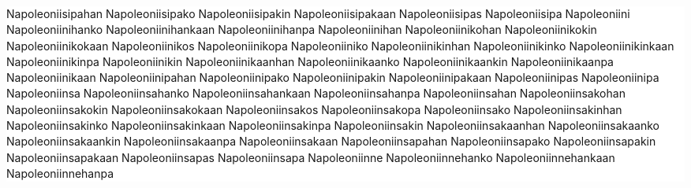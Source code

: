Napoleoniisipahan
Napoleoniisipako
Napoleoniisipakin
Napoleoniisipakaan
Napoleoniisipas
Napoleoniisipa
Napoleoniini
Napoleoniinihanko
Napoleoniinihankaan
Napoleoniinihanpa
Napoleoniinihan
Napoleoniinikohan
Napoleoniinikokin
Napoleoniinikokaan
Napoleoniinikos
Napoleoniinikopa
Napoleoniiniko
Napoleoniinikinhan
Napoleoniinikinko
Napoleoniinikinkaan
Napoleoniinikinpa
Napoleoniinikin
Napoleoniinikaanhan
Napoleoniinikaanko
Napoleoniinikaankin
Napoleoniinikaanpa
Napoleoniinikaan
Napoleoniinipahan
Napoleoniinipako
Napoleoniinipakin
Napoleoniinipakaan
Napoleoniinipas
Napoleoniinipa
Napoleoniinsa
Napoleoniinsahanko
Napoleoniinsahankaan
Napoleoniinsahanpa
Napoleoniinsahan
Napoleoniinsakohan
Napoleoniinsakokin
Napoleoniinsakokaan
Napoleoniinsakos
Napoleoniinsakopa
Napoleoniinsako
Napoleoniinsakinhan
Napoleoniinsakinko
Napoleoniinsakinkaan
Napoleoniinsakinpa
Napoleoniinsakin
Napoleoniinsakaanhan
Napoleoniinsakaanko
Napoleoniinsakaankin
Napoleoniinsakaanpa
Napoleoniinsakaan
Napoleoniinsapahan
Napoleoniinsapako
Napoleoniinsapakin
Napoleoniinsapakaan
Napoleoniinsapas
Napoleoniinsapa
Napoleoniinne
Napoleoniinnehanko
Napoleoniinnehankaan
Napoleoniinnehanpa